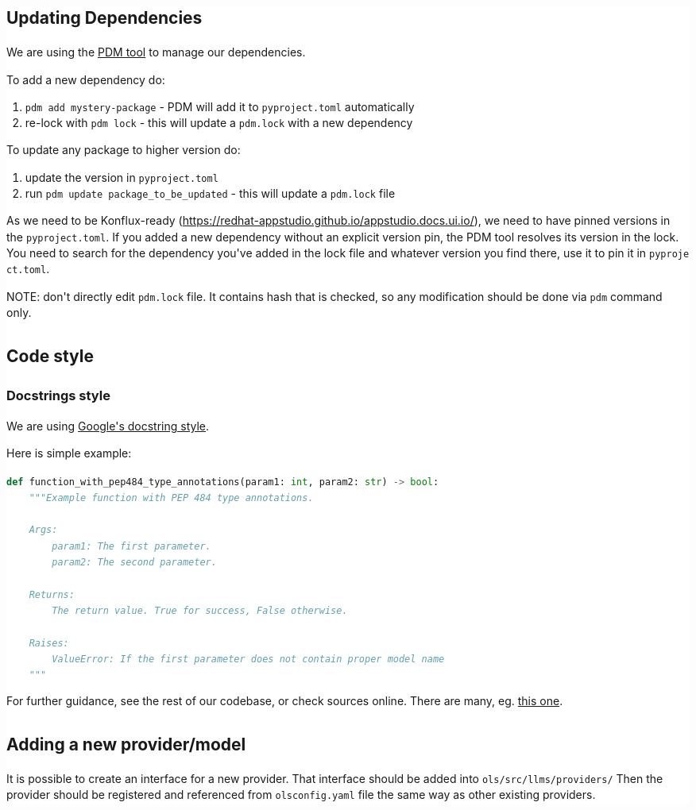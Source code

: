 

## Updating Dependencies

We are using the [PDM tool](https://github.com/pdm-project/pdm) to manage our dependencies.

To add a new dependency do:
1. `pdm add mystery-package` - PDM will add it to `pyproject.toml` automatically
2. re-lock with `pdm lock` - this will update a `pdm.lock` with a new dependency

To update any package to higher version do:
1. update the version in `pyproject.toml`
2. run `pdm update package_to_be_updated` - this will update a `pdm.lock` file

As we need to be Konflux-ready (https://redhat-appstudio.github.io/appstudio.docs.ui.io/), we need to have pinned versions in the `pyproject.toml`. If you added a new dependency without an explicit version pin, the PDM tool resolves its version in the lock. You need to search for the dependency you've added in the lock file and whatever version you find there, use it to pin it in `pyproject.toml`.

NOTE: don't directly edit `pdm.lock` file. It contains hash that is checked, so any modification should be done via `pdm` command only.


## Code style

### Docstrings style
We are using [Google's docstring style](https://google.github.io/styleguide/pyguide.html).

Here is simple example:
```python
def function_with_pep484_type_annotations(param1: int, param2: str) -> bool:
    """Example function with PEP 484 type annotations.
    
    Args:
        param1: The first parameter.
        param2: The second parameter.
    
    Returns:
        The return value. True for success, False otherwise.
    
    Raises:
        ValueError: If the first parameter does not contain proper model name
    """
```

For further guidance, see the rest of our codebase, or check sources online. There are many, eg. [this one](https://gist.github.com/redlotus/3bc387c2591e3e908c9b63b97b11d24e).


## Adding a new provider/model

It is possible to create an interface for a new provider. That interface should be
added into `ols/src/llms/providers/` Then the provider should be registered and
referenced from `olsconfig.yaml` file the same way as other existing providers.
